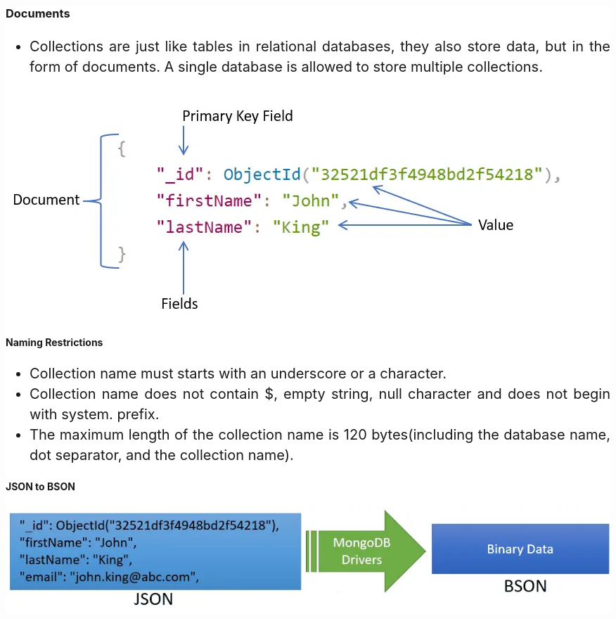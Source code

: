 </div>

### Documents


<div style="font-size:20px; text-align:justify;"> 

* Collections are just like tables in relational databases, they also store data, but in the form of documents. A single database is allowed to store multiple collections.  

![doc](/images/doc.png)

</div>

#### Naming Restrictions


<div style="font-size:20px; text-align:justify;"> 

* Collection name must starts with an underscore or a character.
* Collection name does not contain $, empty string, null character and does not begin with system. prefix.
* The maximum length of the collection name is 120 bytes(including the database name, dot separator, and the collection name).

</div>

#### JSON to BSON

<div style="font-size:20px; text-align:justify;"> 

![jsontobson](/images/json-vs-bson.png)
